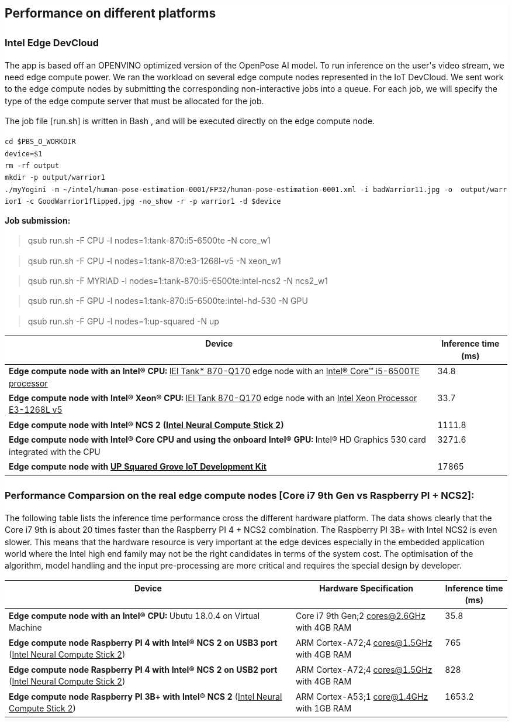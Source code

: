 ## Performance on different platforms
### Intel Edge DevCloud
The app is based off an OPENVINO optimized version of the OpenPose AI model. To run inference on the user's video stream, we need edge compute power. We ran the workload on several edge compute nodes represented in the IoT DevCloud. We sent work to the edge compute nodes by submitting the corresponding non-interactive jobs into a queue. For each job, we will specify the type of the edge compute server that must be allocated for the job.

The job file [run.sh] is written in Bash , and will be executed directly on the edge compute node.

```
cd $PBS_O_WORKDIR
device=$1
rm -rf output
mkdir -p output/warrior1
./myYogini -m ~/intel/human-pose-estimation-0001/FP32/human-pose-estimation-0001.xml -i badWarrior11.jpg -o  output/warrior1 -c GoodWarrior1flipped.jpg -no_show -r -p warrior1 -d $device
```
**Job submission:**
> qsub run.sh -F CPU -l nodes=1:tank-870:i5-6500te -N core_w1

> qsub run.sh -F CPU -l nodes=1:tank-870:e3-1268l-v5 -N xeon_w1

> qsub run.sh -F MYRIAD -l nodes=1:tank-870:i5-6500te:intel-ncs2 -N ncs2_w1

> qsub run.sh -F GPU -l nodes=1:tank-870:i5-6500te:intel-hd-530 -N GPU

> qsub run.sh -F GPU -l nodes=1:up-squared -N up


|Device  | Inference time (ms) |
| ------------- | ------------- |
|  **Edge compute node with an Intel® CPU:** [IEI Tank\* 870\-Q170](https://software.intel.com/en-us/iot/hardware/iei-tank-dev-kit-core) edge node with an [Intel® Core™ i5\-6500TE processor](https://ark.intel.com/products/88186/Intel-Core-i5-6500TE-Processor-6M-Cache-up-to-3-30-GHz-)| 34.8|
| **Edge compute node with Intel® Xeon® CPU:** [IEI Tank 870\-Q170](https://software.intel.com/en-us/iot/hardware/iei-tank-dev-kit-core) edge node with an [Intel Xeon Processor E3\-1268L v5](https://ark.intel.com/products/88178/Intel-Xeon-Processor-E3-1268L-v5-8M-Cache-2-40-GHz-)  | 33.7 |
|**Edge compute node with Intel® NCS 2 ([Intel Neural Compute Stick 2](https://software.intel.com/en-us/neural-compute-stick))**|1111.8|
|**Edge compute node with Intel® Core CPU and using the onboard Intel® GPU:** Intel® HD Graphics 530 card integrated with the CPU|3271.6|
|**Edge compute node with [UP Squared Grove IoT Development Kit](https://software.intel.com/en-us/iot/hardware/up-squared-grove-dev-kit)**|17865|

### Performance Comparsion on the real edge compute nodes [Core i7 9th Gen vs Raspberry PI + NCS2]: 
The following table lists the inference time performance cross the different hardware platform. 
The data shows clearly that the Core i7 9th is about 20 times faster than the Raspberry PI 4 + NCS2 combination. 
The Raspberry PI 3B+ with Intel NCS2 is even slower. 
This means that the hardware resource is very important at the edge devices especially in the embedded application world where the Intel high end family may not be the right candidates in terms of the system cost. The optimisation of the algorithm, model handling and the input pre-processing are more critical and requires the special design by developer.

|Device  |Hardware Specification|Inference time (ms) |
| ------------- | ------------- |------------- |
| **Edge compute node with an Intel® CPU:** Ubutu 18.0.4 on Virtual Machine|Core i7 9th Gen;2 cores@2.6GHz with 4GB RAM|35.8|
|**Edge compute node Raspberry PI 4 with Intel® NCS 2 on USB3 port** ([Intel Neural Compute Stick 2](https://software.intel.com/en-us/neural-compute-stick))|ARM Cortex-A72;4 cores@1.5GHz with 4GB RAM|765|
|**Edge compute node Raspberry PI 4 with Intel® NCS 2 on USB2 port** ([Intel Neural Compute Stick 2](https://software.intel.com/en-us/neural-compute-stick))|ARM Cortex-A72;4 cores@1.5GHz with 4GB RAM|828|
|**Edge compute node Raspberry PI 3B+ with Intel® NCS 2** ([Intel Neural Compute Stick 2](https://software.intel.com/en-us/neural-compute-stick))|ARM Cortex-A53;1 core@1.4GHz with 1GB RAM|1653.2|
